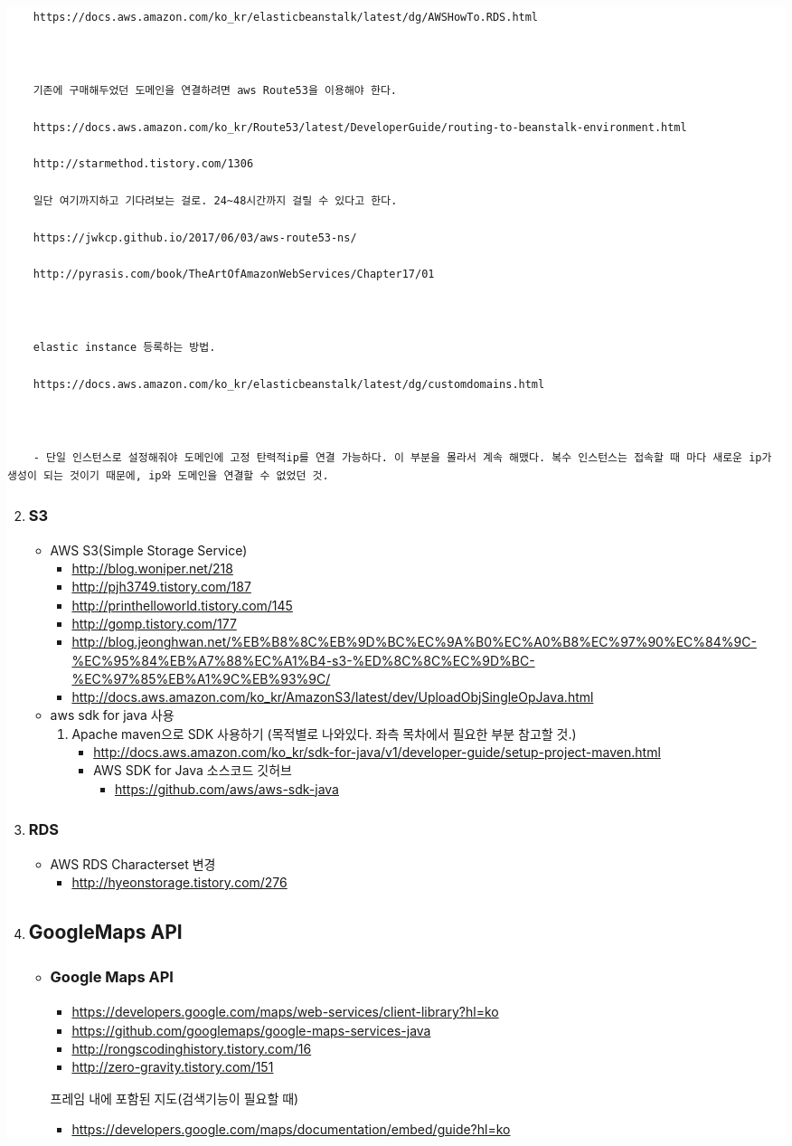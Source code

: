         https://docs.aws.amazon.com/ko_kr/elasticbeanstalk/latest/dg/AWSHowTo.RDS.html

        ​

        기존에 구매해두었던 도메인을 연결하려면 aws Route53을 이용해야 한다.

        https://docs.aws.amazon.com/ko_kr/Route53/latest/DeveloperGuide/routing-to-beanstalk-environment.html

        http://starmethod.tistory.com/1306

        일단 여기까지하고 기다려보는 걸로. 24~48시간까지 걸릴 수 있다고 한다.

        https://jwkcp.github.io/2017/06/03/aws-route53-ns/

        http://pyrasis.com/book/TheArtOfAmazonWebServices/Chapter17/01

        ​

        elastic instance 등록하는 방법.

        https://docs.aws.amazon.com/ko_kr/elasticbeanstalk/latest/dg/customdomains.html

        ​

        - 단일 인스턴스로 설정해줘야 도메인에 고정 탄력적ip를 연결 가능하다. 이 부분을 몰라서 계속 해맸다. 복수 인스턴스는 접속할 때 마다 새로운 ip가 생성이 되는 것이기 때문에, ip와 도메인을 연결할 수 없었던 것.

   2. ### S3

      * AWS S3(Simple Storage Service)
        - http://blog.woniper.net/218
        - http://pjh3749.tistory.com/187
        - http://printhelloworld.tistory.com/145
        - http://gomp.tistory.com/177
        - http://blog.jeonghwan.net/%EB%B8%8C%EB%9D%BC%EC%9A%B0%EC%A0%B8%EC%97%90%EC%84%9C-%EC%95%84%EB%A7%88%EC%A1%B4-s3-%ED%8C%8C%EC%9D%BC-%EC%97%85%EB%A1%9C%EB%93%9C/
        - http://docs.aws.amazon.com/ko_kr/AmazonS3/latest/dev/UploadObjSingleOpJava.html
      * aws sdk for java 사용
        1. Apache maven으로 SDK 사용하기 (목적별로 나와있다. 좌측 목차에서 필요한 부분 참고할 것.)
           - http://docs.aws.amazon.com/ko_kr/sdk-for-java/v1/developer-guide/setup-project-maven.html
           - AWS SDK for Java 소스코드 깃허브
             - https://github.com/aws/aws-sdk-java

   3. ### RDS

      * AWS RDS Characterset 변경
        - http://hyeonstorage.tistory.com/276

2. ## GoogleMaps API

   * ### Google Maps API

     - https://developers.google.com/maps/web-services/client-library?hl=ko
     - https://github.com/googlemaps/google-maps-services-java
     - http://rongscodinghistory.tistory.com/16
     - http://zero-gravity.tistory.com/151

     프레임 내에 포함된 지도(검색기능이 필요할 때)

     - https://developers.google.com/maps/documentation/embed/guide?hl=ko
